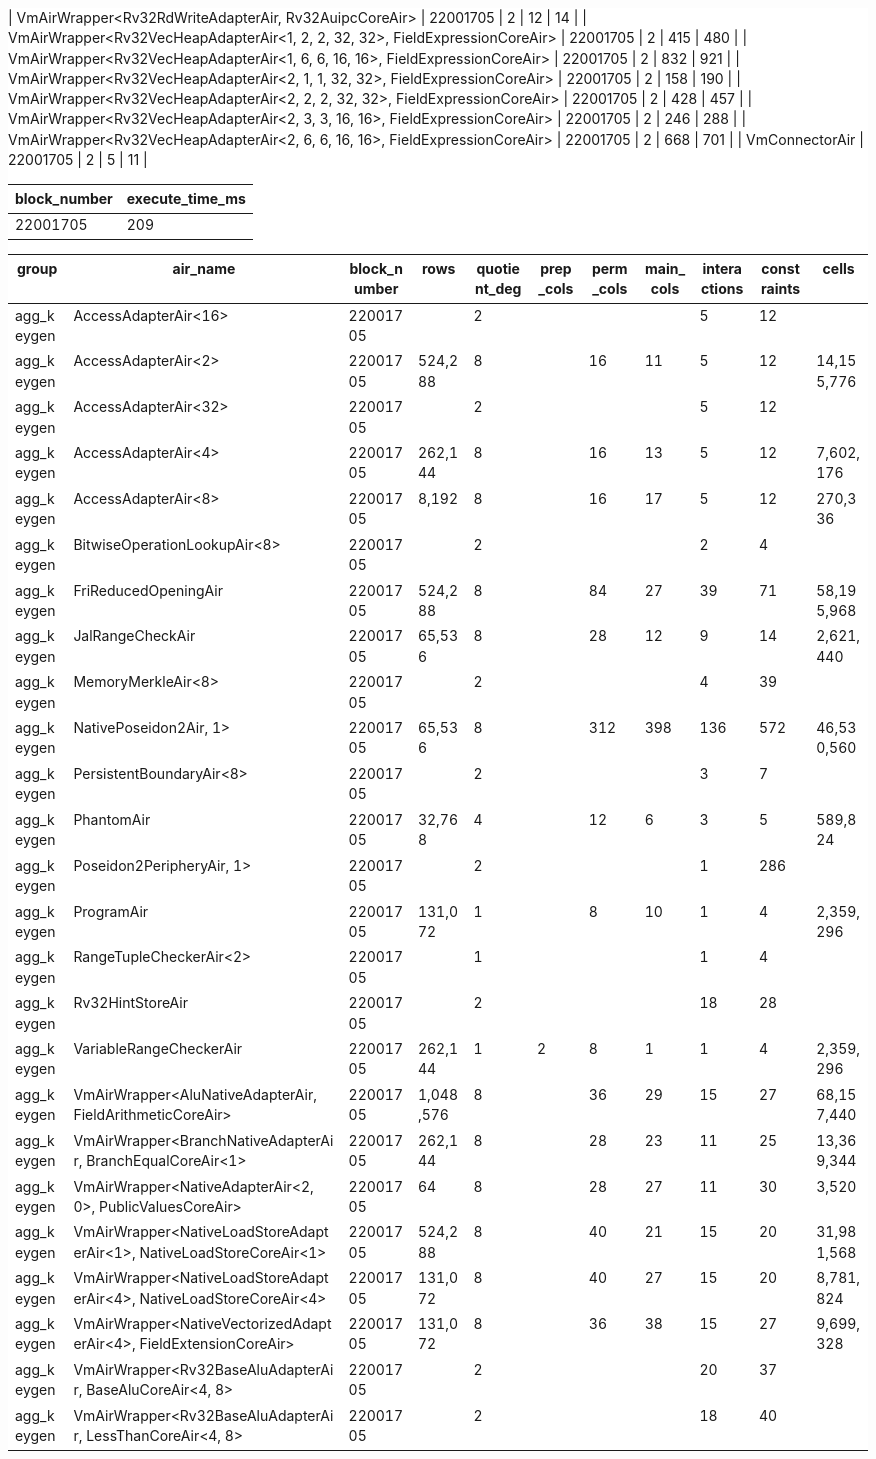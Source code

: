 | VmAirWrapper<Rv32RdWriteAdapterAir, Rv32AuipcCoreAir> | 22001705 | 2 | 12 | 14 | 
| VmAirWrapper<Rv32VecHeapAdapterAir<1, 2, 2, 32, 32>, FieldExpressionCoreAir> | 22001705 | 2 | 415 | 480 | 
| VmAirWrapper<Rv32VecHeapAdapterAir<1, 6, 6, 16, 16>, FieldExpressionCoreAir> | 22001705 | 2 | 832 | 921 | 
| VmAirWrapper<Rv32VecHeapAdapterAir<2, 1, 1, 32, 32>, FieldExpressionCoreAir> | 22001705 | 2 | 158 | 190 | 
| VmAirWrapper<Rv32VecHeapAdapterAir<2, 2, 2, 32, 32>, FieldExpressionCoreAir> | 22001705 | 2 | 428 | 457 | 
| VmAirWrapper<Rv32VecHeapAdapterAir<2, 3, 3, 16, 16>, FieldExpressionCoreAir> | 22001705 | 2 | 246 | 288 | 
| VmAirWrapper<Rv32VecHeapAdapterAir<2, 6, 6, 16, 16>, FieldExpressionCoreAir> | 22001705 | 2 | 668 | 701 | 
| VmConnectorAir | 22001705 | 2 | 5 | 11 | 

| block_number | execute_time_ms |
| --- | --- |
| 22001705 | 209 | 

| group | air_name | block_number | rows | quotient_deg | prep_cols | perm_cols | main_cols | interactions | constraints | cells |
| --- | --- | --- | --- | --- | --- | --- | --- | --- | --- | --- |
| agg_keygen | AccessAdapterAir<16> | 22001705 |  | 2 |  |  |  | 5 | 12 |  | 
| agg_keygen | AccessAdapterAir<2> | 22001705 | 524,288 | 8 |  | 16 | 11 | 5 | 12 | 14,155,776 | 
| agg_keygen | AccessAdapterAir<32> | 22001705 |  | 2 |  |  |  | 5 | 12 |  | 
| agg_keygen | AccessAdapterAir<4> | 22001705 | 262,144 | 8 |  | 16 | 13 | 5 | 12 | 7,602,176 | 
| agg_keygen | AccessAdapterAir<8> | 22001705 | 8,192 | 8 |  | 16 | 17 | 5 | 12 | 270,336 | 
| agg_keygen | BitwiseOperationLookupAir<8> | 22001705 |  | 2 |  |  |  | 2 | 4 |  | 
| agg_keygen | FriReducedOpeningAir | 22001705 | 524,288 | 8 |  | 84 | 27 | 39 | 71 | 58,195,968 | 
| agg_keygen | JalRangeCheckAir | 22001705 | 65,536 | 8 |  | 28 | 12 | 9 | 14 | 2,621,440 | 
| agg_keygen | MemoryMerkleAir<8> | 22001705 |  | 2 |  |  |  | 4 | 39 |  | 
| agg_keygen | NativePoseidon2Air<BabyBearParameters>, 1> | 22001705 | 65,536 | 8 |  | 312 | 398 | 136 | 572 | 46,530,560 | 
| agg_keygen | PersistentBoundaryAir<8> | 22001705 |  | 2 |  |  |  | 3 | 7 |  | 
| agg_keygen | PhantomAir | 22001705 | 32,768 | 4 |  | 12 | 6 | 3 | 5 | 589,824 | 
| agg_keygen | Poseidon2PeripheryAir<BabyBearParameters>, 1> | 22001705 |  | 2 |  |  |  | 1 | 286 |  | 
| agg_keygen | ProgramAir | 22001705 | 131,072 | 1 |  | 8 | 10 | 1 | 4 | 2,359,296 | 
| agg_keygen | RangeTupleCheckerAir<2> | 22001705 |  | 1 |  |  |  | 1 | 4 |  | 
| agg_keygen | Rv32HintStoreAir | 22001705 |  | 2 |  |  |  | 18 | 28 |  | 
| agg_keygen | VariableRangeCheckerAir | 22001705 | 262,144 | 1 | 2 | 8 | 1 | 1 | 4 | 2,359,296 | 
| agg_keygen | VmAirWrapper<AluNativeAdapterAir, FieldArithmeticCoreAir> | 22001705 | 1,048,576 | 8 |  | 36 | 29 | 15 | 27 | 68,157,440 | 
| agg_keygen | VmAirWrapper<BranchNativeAdapterAir, BranchEqualCoreAir<1> | 22001705 | 262,144 | 8 |  | 28 | 23 | 11 | 25 | 13,369,344 | 
| agg_keygen | VmAirWrapper<NativeAdapterAir<2, 0>, PublicValuesCoreAir> | 22001705 | 64 | 8 |  | 28 | 27 | 11 | 30 | 3,520 | 
| agg_keygen | VmAirWrapper<NativeLoadStoreAdapterAir<1>, NativeLoadStoreCoreAir<1> | 22001705 | 524,288 | 8 |  | 40 | 21 | 15 | 20 | 31,981,568 | 
| agg_keygen | VmAirWrapper<NativeLoadStoreAdapterAir<4>, NativeLoadStoreCoreAir<4> | 22001705 | 131,072 | 8 |  | 40 | 27 | 15 | 20 | 8,781,824 | 
| agg_keygen | VmAirWrapper<NativeVectorizedAdapterAir<4>, FieldExtensionCoreAir> | 22001705 | 131,072 | 8 |  | 36 | 38 | 15 | 27 | 9,699,328 | 
| agg_keygen | VmAirWrapper<Rv32BaseAluAdapterAir, BaseAluCoreAir<4, 8> | 22001705 |  | 2 |  |  |  | 20 | 37 |  | 
| agg_keygen | VmAirWrapper<Rv32BaseAluAdapterAir, LessThanCoreAir<4, 8> | 22001705 |  | 2 |  |  |  | 18 | 40 |  | 
